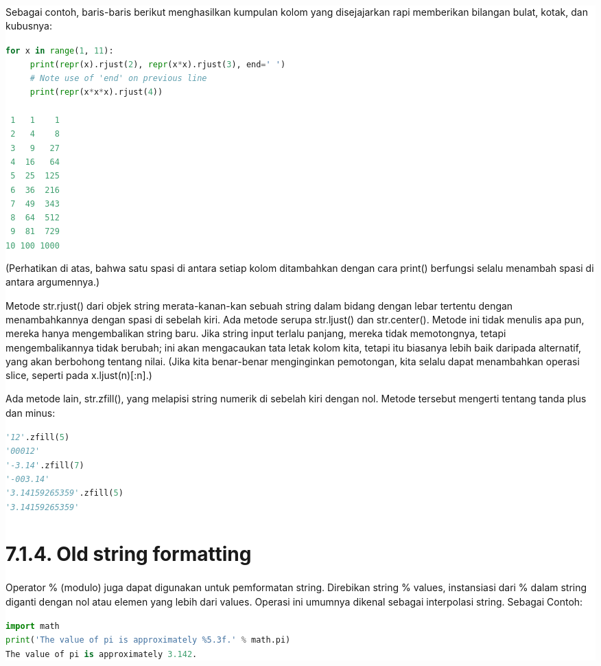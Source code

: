 Sebagai contoh, baris-baris berikut menghasilkan kumpulan kolom yang disejajarkan rapi memberikan bilangan bulat, kotak, dan kubusnya:

```python
for x in range(1, 11):
     print(repr(x).rjust(2), repr(x*x).rjust(3), end=' ')
     # Note use of 'end' on previous line
     print(repr(x*x*x).rjust(4))

 1   1    1
 2   4    8
 3   9   27
 4  16   64
 5  25  125
 6  36  216
 7  49  343
 8  64  512
 9  81  729
10 100 1000
```

(Perhatikan di atas, bahwa satu spasi di antara setiap kolom ditambahkan dengan cara print() berfungsi selalu menambah spasi di antara argumennya.)

Metode str.rjust() dari objek string merata-kanan-kan sebuah string dalam bidang dengan lebar tertentu dengan menambahkannya dengan spasi di sebelah kiri. Ada metode serupa str.ljust() dan str.center(). Metode ini tidak menulis apa pun, mereka hanya mengembalikan string baru. Jika string input terlalu panjang, mereka tidak memotongnya, tetapi mengembalikannya tidak berubah; ini akan mengacaukan tata letak kolom kita, tetapi itu biasanya lebih baik daripada alternatif, yang akan berbohong tentang nilai. (Jika kita benar-benar menginginkan pemotongan, kita selalu dapat menambahkan operasi slice, seperti pada x.ljust(n)[:n].)

Ada metode lain, str.zfill(), yang melapisi string numerik di sebelah kiri dengan nol. Metode tersebut mengerti tentang tanda plus dan minus:

```python
'12'.zfill(5)
'00012'
'-3.14'.zfill(7)
'-003.14'
'3.14159265359'.zfill(5)
'3.14159265359'
```

# 7.1.4. Old string formatting
Operator % (modulo) juga dapat digunakan untuk pemformatan string. Direbikan string % values, instansiasi dari % dalam string diganti dengan nol atau elemen yang lebih dari values. Operasi ini umumnya dikenal sebagai interpolasi string. Sebagai Contoh:

```python
import math
print('The value of pi is approximately %5.3f.' % math.pi)
The value of pi is approximately 3.142.
```
